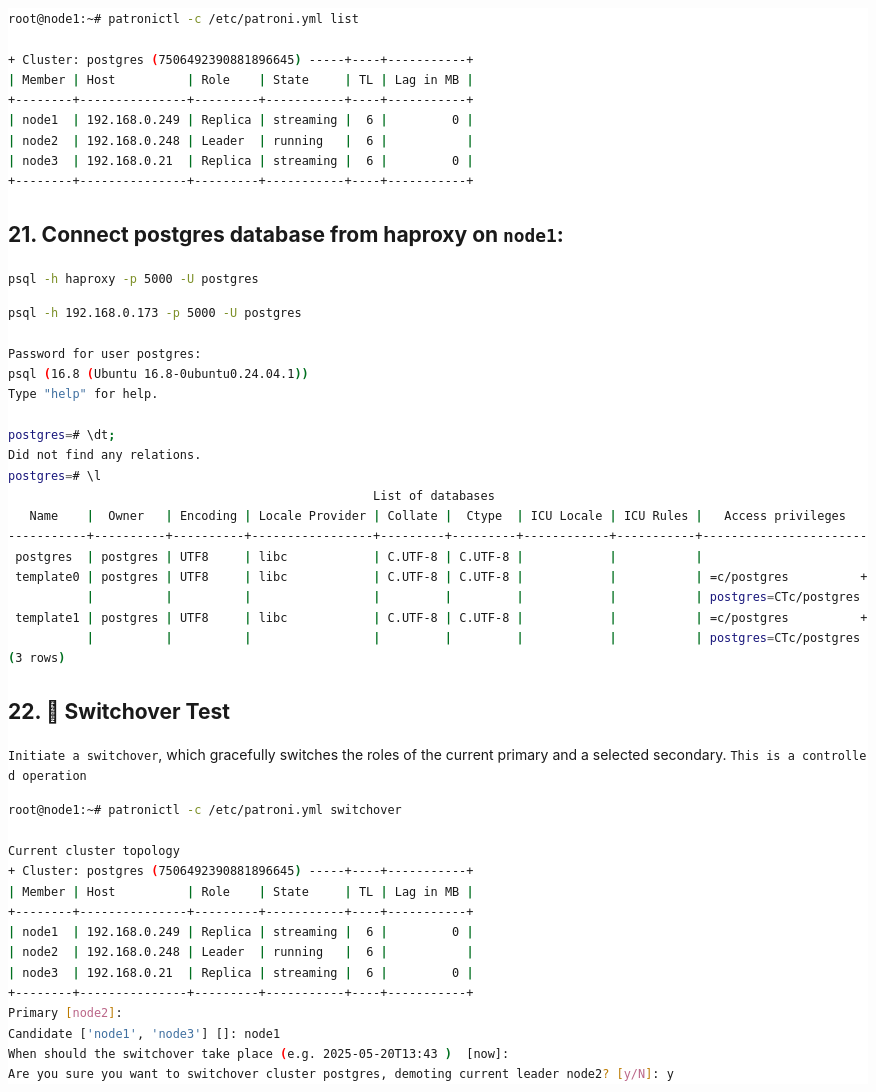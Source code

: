 ```bash
root@node1:~# patronictl -c /etc/patroni.yml list

+ Cluster: postgres (7506492390881896645) -----+----+-----------+
| Member | Host          | Role    | State     | TL | Lag in MB |
+--------+---------------+---------+-----------+----+-----------+
| node1  | 192.168.0.249 | Replica | streaming |  6 |         0 |
| node2  | 192.168.0.248 | Leader  | running   |  6 |           |
| node3  | 192.168.0.21  | Replica | streaming |  6 |         0 |
+--------+---------------+---------+-----------+----+-----------+
```

## 21. Connect postgres database from haproxy on `node1`:

```bash
psql -h haproxy -p 5000 -U postgres
```

```bash
psql -h 192.168.0.173 -p 5000 -U postgres

Password for user postgres: 
psql (16.8 (Ubuntu 16.8-0ubuntu0.24.04.1))
Type "help" for help.

postgres=# \dt;
Did not find any relations.
postgres=# \l
                                                   List of databases
   Name    |  Owner   | Encoding | Locale Provider | Collate |  Ctype  | ICU Locale | ICU Rules |   Access privileges   
-----------+----------+----------+-----------------+---------+---------+------------+-----------+-----------------------
 postgres  | postgres | UTF8     | libc            | C.UTF-8 | C.UTF-8 |            |           | 
 template0 | postgres | UTF8     | libc            | C.UTF-8 | C.UTF-8 |            |           | =c/postgres          +
           |          |          |                 |         |         |            |           | postgres=CTc/postgres
 template1 | postgres | UTF8     | libc            | C.UTF-8 | C.UTF-8 |            |           | =c/postgres          +
           |          |          |                 |         |         |            |           | postgres=CTc/postgres
(3 rows)
```


## 22. 🔄 Switchover Test

`Initiate a switchover`, which gracefully switches the roles of the current primary and a selected secondary. `This is a controlled operation`

```bash
root@node1:~# patronictl -c /etc/patroni.yml switchover

Current cluster topology
+ Cluster: postgres (7506492390881896645) -----+----+-----------+
| Member | Host          | Role    | State     | TL | Lag in MB |
+--------+---------------+---------+-----------+----+-----------+
| node1  | 192.168.0.249 | Replica | streaming |  6 |         0 |
| node2  | 192.168.0.248 | Leader  | running   |  6 |           |
| node3  | 192.168.0.21  | Replica | streaming |  6 |         0 |
+--------+---------------+---------+-----------+----+-----------+
Primary [node2]: 
Candidate ['node1', 'node3'] []: node1
When should the switchover take place (e.g. 2025-05-20T13:43 )  [now]: 
Are you sure you want to switchover cluster postgres, demoting current leader node2? [y/N]: y
```
